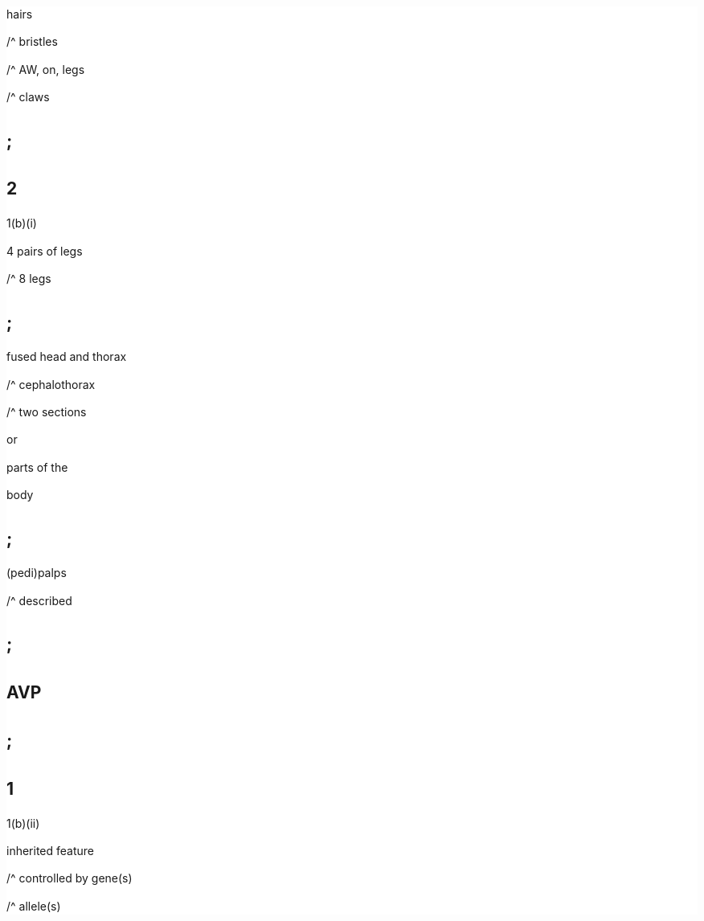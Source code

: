 hairs 

 /^ bristles 

 /^ AW, on, legs 

 /^ claws 

## ; 

## 2 

 1(b)(i) 

 4 pairs of legs 

 /^ 8 legs 

## ; 

 fused head and thorax 

 /^ cephalothorax 

 /^ two sections 

 or 

 parts of the 

 body 

## ; 

 (pedi)palps 

 /^ described 

## ; 

## AVP 

## ; 

## 1 

 1(b)(ii) 

 inherited feature 

 /^ controlled by gene(s) 

 /^ allele(s) 
